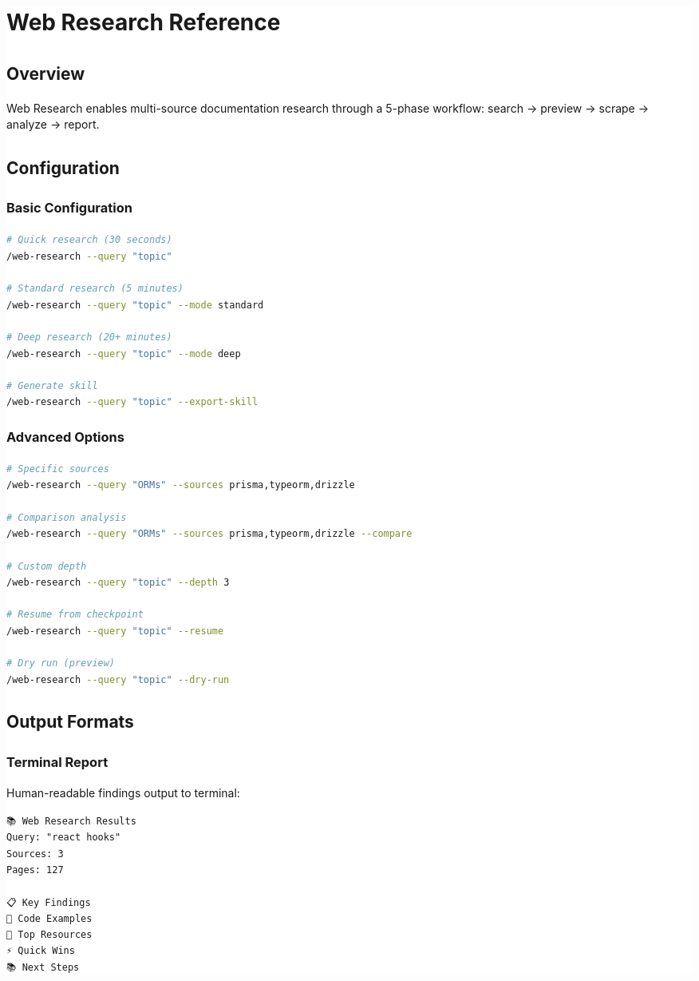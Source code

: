 # Web Research Reference

## Overview

Web Research enables multi-source documentation research through a 5-phase workflow: search → preview → scrape → analyze → report.

## Configuration

### Basic Configuration

```bash
# Quick research (30 seconds)
/web-research --query "topic"

# Standard research (5 minutes)
/web-research --query "topic" --mode standard

# Deep research (20+ minutes)
/web-research --query "topic" --mode deep

# Generate skill
/web-research --query "topic" --export-skill
```

### Advanced Options

```bash
# Specific sources
/web-research --query "ORMs" --sources prisma,typeorm,drizzle

# Comparison analysis
/web-research --query "ORMs" --sources prisma,typeorm,drizzle --compare

# Custom depth
/web-research --query "topic" --depth 3

# Resume from checkpoint
/web-research --query "topic" --resume

# Dry run (preview)
/web-research --query "topic" --dry-run
```

## Output Formats

### Terminal Report

Human-readable findings output to terminal:
```
📚 Web Research Results
Query: "react hooks"
Sources: 3
Pages: 127

📋 Key Findings
💾 Code Examples
🔗 Top Resources
⚡ Quick Wins
📚 Next Steps
```
